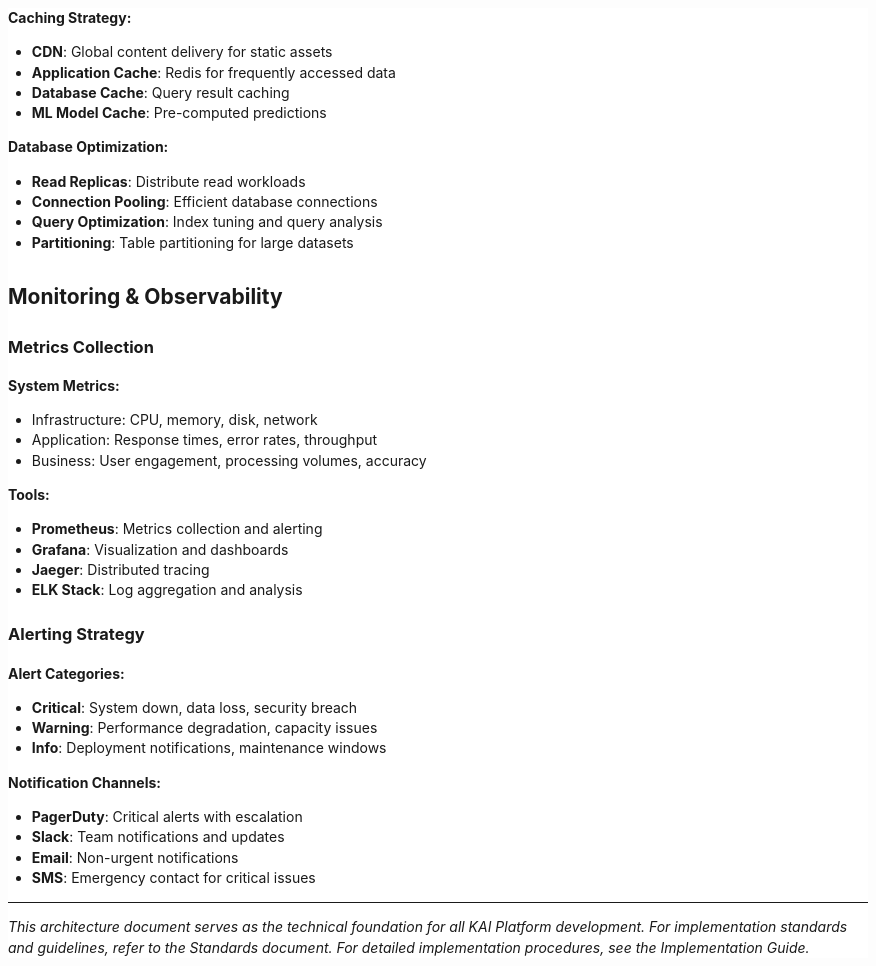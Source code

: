 **Caching Strategy:**
- **CDN**: Global content delivery for static assets
- **Application Cache**: Redis for frequently accessed data
- **Database Cache**: Query result caching
- **ML Model Cache**: Pre-computed predictions

**Database Optimization:**
- **Read Replicas**: Distribute read workloads
- **Connection Pooling**: Efficient database connections
- **Query Optimization**: Index tuning and query analysis
- **Partitioning**: Table partitioning for large datasets

## Monitoring & Observability

### Metrics Collection

**System Metrics:**
- Infrastructure: CPU, memory, disk, network
- Application: Response times, error rates, throughput
- Business: User engagement, processing volumes, accuracy

**Tools:**
- **Prometheus**: Metrics collection and alerting
- **Grafana**: Visualization and dashboards
- **Jaeger**: Distributed tracing
- **ELK Stack**: Log aggregation and analysis

### Alerting Strategy

**Alert Categories:**
- **Critical**: System down, data loss, security breach
- **Warning**: Performance degradation, capacity issues
- **Info**: Deployment notifications, maintenance windows

**Notification Channels:**
- **PagerDuty**: Critical alerts with escalation
- **Slack**: Team notifications and updates
- **Email**: Non-urgent notifications
- **SMS**: Emergency contact for critical issues

---

*This architecture document serves as the technical foundation for all KAI Platform development. For implementation standards and guidelines, refer to the Standards document. For detailed implementation procedures, see the Implementation Guide.*